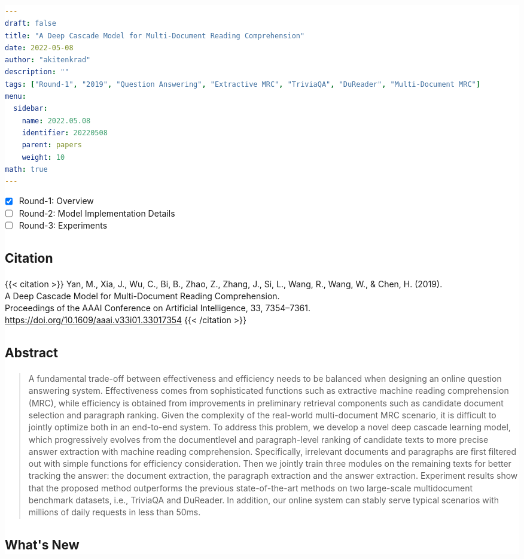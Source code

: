 ```yaml
---
draft: false
title: "A Deep Cascade Model for Multi-Document Reading Comprehension"
date: 2022-05-08
author: "akitenkrad"
description: ""
tags: ["Round-1", "2019", "Question Answering", "Extractive MRC", "TriviaQA", "DuReader", "Multi-Document MRC"]
menu:
  sidebar:
    name: 2022.05.08
    identifier: 20220508
    parent: papers
    weight: 10
math: true
---
```


- [x] Round-1: Overview
- [ ] Round-2: Model Implementation Details
- [ ] Round-3: Experiments

## Citation

{{< citation >}}
Yan, M., Xia, J., Wu, C., Bi, B., Zhao, Z., Zhang, J., Si, L., Wang, R., Wang, W., & Chen, H. (2019).  
A Deep Cascade Model for Multi-Document Reading Comprehension.  
Proceedings of the AAAI Conference on Artificial Intelligence, 33, 7354–7361.  
https://doi.org/10.1609/aaai.v33i01.33017354
{{< /citation >}}

## Abstract

> A fundamental trade-off between effectiveness and efficiency needs to be balanced when designing an online question answering system. Effectiveness comes from sophisticated functions such as extractive machine reading comprehension (MRC), while efficiency is obtained from improvements in preliminary retrieval components such as candidate document selection and paragraph ranking. Given the complexity of the real-world multi-document MRC scenario, it is difficult to jointly optimize both in an end-to-end system. To address this problem, we develop a novel deep cascade learning model, which progressively evolves from the documentlevel and paragraph-level ranking of candidate texts to more precise answer extraction with machine reading comprehension. Specifically, irrelevant documents and paragraphs are first filtered out with simple functions for efficiency consideration. Then we jointly train three modules on the remaining texts for better tracking the answer: the document extraction, the paragraph extraction and the answer extraction. Experiment results show that the proposed method outperforms the previous state-of-the-art methods on two large-scale multidocument benchmark datasets, i.e., TriviaQA and DuReader. In addition, our online system can stably serve typical scenarios with millions of daily requests in less than 50ms.

## What's New
